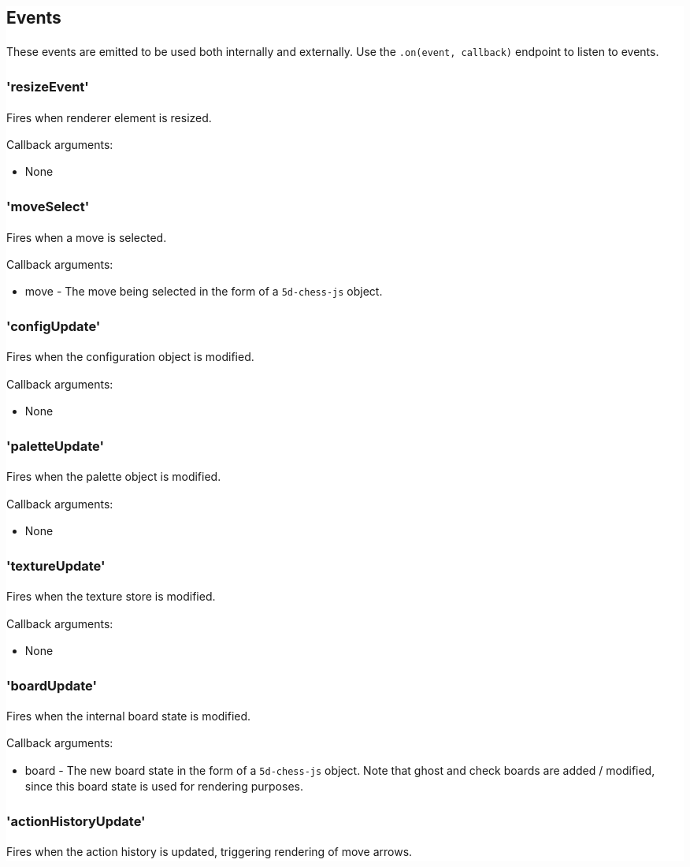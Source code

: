## Events

These events are emitted to be used both internally and externally. Use the `.on(event, callback)` endpoint to listen to events.

### 'resizeEvent'

Fires when renderer element is resized.

Callback arguments:

  - None

### 'moveSelect'

Fires when a move is selected.

Callback arguments:

  - move - The move being selected in the form of a `5d-chess-js` object.

### 'configUpdate'

Fires when the configuration object is modified.

Callback arguments:

  - None

### 'paletteUpdate'

Fires when the palette object is modified.

Callback arguments:

  - None

### 'textureUpdate'

Fires when the texture store is modified.

Callback arguments:

  - None

### 'boardUpdate'

Fires when the internal board state is modified.

Callback arguments:

  - board - The new board state in the form of a `5d-chess-js` object. Note that ghost and check boards are added / modified, since this board state is used for rendering purposes.

### 'actionHistoryUpdate'

Fires when the action history is updated, triggering rendering of move arrows.
